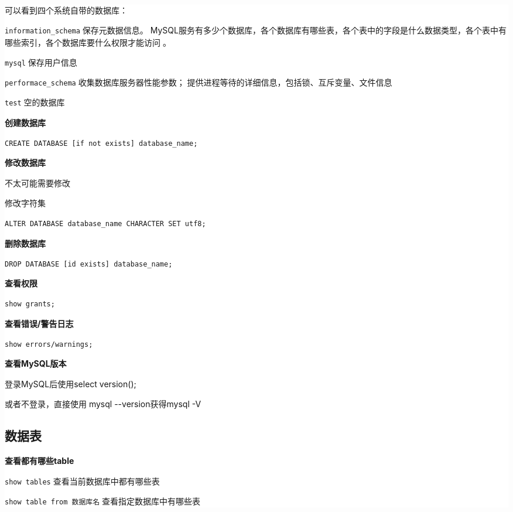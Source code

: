 

可以看到四个系统自带的数据库：

`information_schema`  保存元数据信息。 MySQL服务有多少个数据库，各个数据库有哪些表，各个表中的字段是什么数据类型，各个表中有哪些索引，各个数据库要什么权限才能访问 。

`mysql`  保存用户信息

`performace_schema`  收集数据库服务器性能参数； 提供进程等待的详细信息，包括锁、互斥变量、文件信息 

`test`  空的数据库



**创建数据库**

```mysql
CREATE DATABASE [if not exists] database_name;
```

**修改数据库**

不太可能需要修改

修改字符集

```mysql
ALTER DATABASE database_name CHARACTER SET utf8;
```

**删除数据库**

```mysql
DROP DATABASE [id exists] database_name;
```

**查看权限**

```
show grants;
```

**查看错误/警告日志**

```
show errors/warnings;
```

**查看MySQL版本**

登录MySQL后使用select version();

或者不登录，直接使用 mysql --version获得mysql -V



## 数据表



**查看都有哪些table**

`show tables` 查看当前数据库中都有哪些表

`show table from 数据库名` 查看指定数据库中有哪些表
